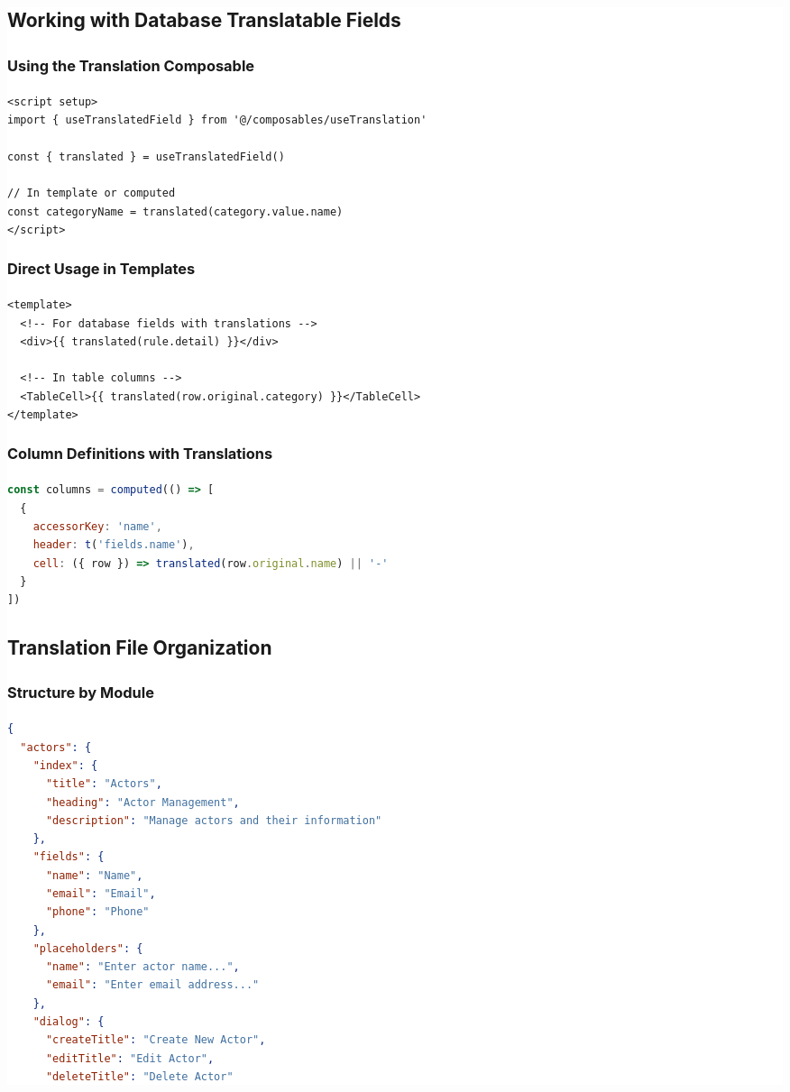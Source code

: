 ## Working with Database Translatable Fields

### Using the Translation Composable

```vue
<script setup>
import { useTranslatedField } from '@/composables/useTranslation'

const { translated } = useTranslatedField()

// In template or computed
const categoryName = translated(category.value.name)
</script>
```

### Direct Usage in Templates

```vue
<template>
  <!-- For database fields with translations -->
  <div>{{ translated(rule.detail) }}</div>
  
  <!-- In table columns -->
  <TableCell>{{ translated(row.original.category) }}</TableCell>
</template>
```

### Column Definitions with Translations

```javascript
const columns = computed(() => [
  {
    accessorKey: 'name',
    header: t('fields.name'),
    cell: ({ row }) => translated(row.original.name) || '-'
  }
])
```

## Translation File Organization

### Structure by Module

```json
{
  "actors": {
    "index": {
      "title": "Actors",
      "heading": "Actor Management",
      "description": "Manage actors and their information"
    },
    "fields": {
      "name": "Name",
      "email": "Email",
      "phone": "Phone"
    },
    "placeholders": {
      "name": "Enter actor name...",
      "email": "Enter email address..."
    },
    "dialog": {
      "createTitle": "Create New Actor",
      "editTitle": "Edit Actor",
      "deleteTitle": "Delete Actor"
```